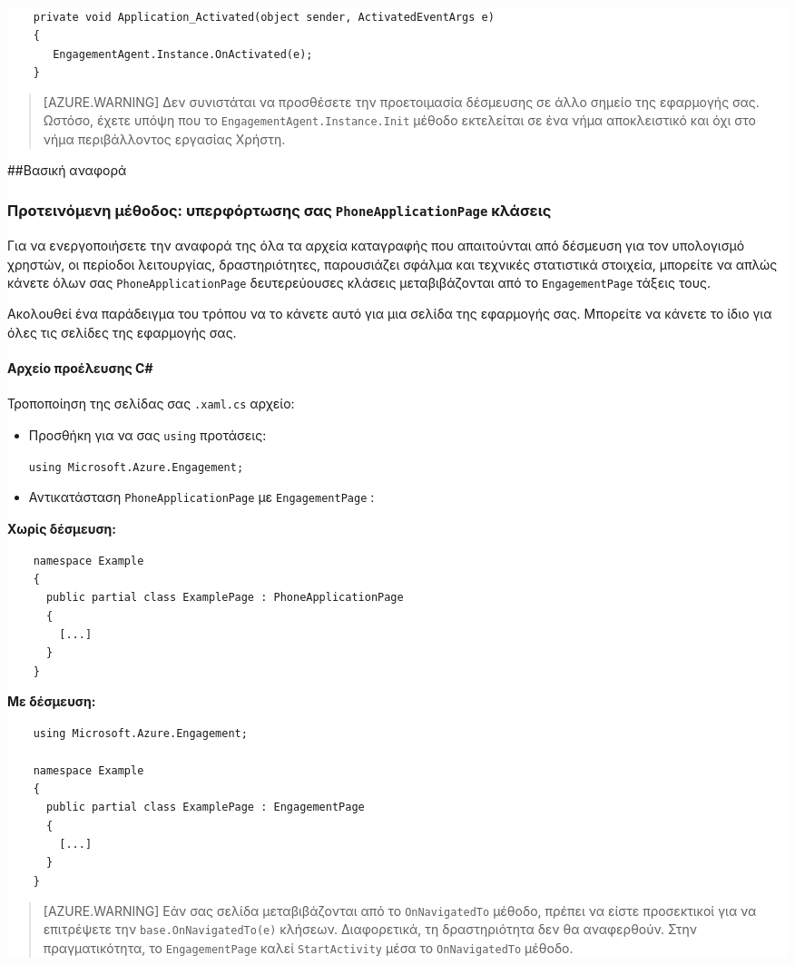         private void Application_Activated(object sender, ActivatedEventArgs e)
        {
           EngagementAgent.Instance.OnActivated(e);
        }

> [AZURE.WARNING] Δεν συνιστάται να προσθέσετε την προετοιμασία δέσμευσης σε άλλο σημείο της εφαρμογής σας. Ωστόσο, έχετε υπόψη που το `EngagementAgent.Instance.Init` μέθοδο εκτελείται σε ένα νήμα αποκλειστικό και όχι στο νήμα περιβάλλοντος εργασίας Χρήστη.

##<a name="basic-reporting"></a>Βασική αναφορά

### <a name="recommended-method--overload-your-phoneapplicationpage-classes"></a>Προτεινόμενη μέθοδος: υπερφόρτωσης σας `PhoneApplicationPage` κλάσεις

Για να ενεργοποιήσετε την αναφορά της όλα τα αρχεία καταγραφής που απαιτούνται από δέσμευση για τον υπολογισμό χρηστών, οι περίοδοι λειτουργίας, δραστηριότητες, παρουσιάζει σφάλμα και τεχνικές στατιστικά στοιχεία, μπορείτε να απλώς κάνετε όλων σας `PhoneApplicationPage` δευτερεύουσες κλάσεις μεταβιβάζονται από το `EngagementPage` τάξεις τους.

Ακολουθεί ένα παράδειγμα του τρόπου να το κάνετε αυτό για μια σελίδα της εφαρμογής σας. Μπορείτε να κάνετε το ίδιο για όλες τις σελίδες της εφαρμογής σας.

#### <a name="c-source-file"></a>Αρχείο προέλευσης C#

Τροποποίηση της σελίδας σας `.xaml.cs` αρχείο:

-   Προσθήκη για να σας `using` προτάσεις:

        using Microsoft.Azure.Engagement;

-   Αντικατάσταση `PhoneApplicationPage` με `EngagementPage` :

**Χωρίς δέσμευση:**

        namespace Example
        {
          public partial class ExamplePage : PhoneApplicationPage
          {
            [...]
          }
        }

**Με δέσμευση:**

        using Microsoft.Azure.Engagement;
        
        namespace Example
        {
          public partial class ExamplePage : EngagementPage 
          {
            [...]
          }
        }

> [AZURE.WARNING] Εάν σας σελίδα μεταβιβάζονται από το `OnNavigatedTo` μέθοδο, πρέπει να είστε προσεκτικοί για να επιτρέψετε την `base.OnNavigatedTo(e)` κλήσεων. Διαφορετικά, τη δραστηριότητα δεν θα αναφερθούν. Στην πραγματικότητα, το `EngagementPage` καλεί `StartActivity` μέσα το `OnNavigatedTo` μέθοδο.
